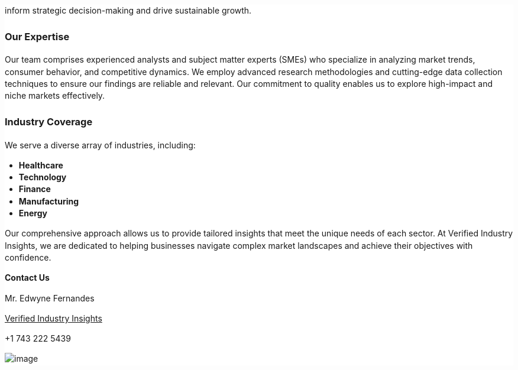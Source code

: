 inform strategic decision-making and drive sustainable growth.</p><h3>Our Expertise</h3><p>Our team comprises experienced analysts and subject matter experts (SMEs) who specialize in analyzing market trends, consumer behavior, and competitive dynamics. We employ advanced research methodologies and cutting-edge data collection techniques to ensure our findings are reliable and relevant. Our commitment to quality enables us to explore high-impact and niche markets effectively.</p><h3>Industry Coverage</h3><p>We serve a diverse array of industries, including:</p><ul><li><strong>Healthcare</strong></li><li><strong>Technology</strong></li><li><strong>Finance</strong></li><li><strong>Manufacturing</strong></li><li><strong>Energy</strong></li></ul><p>Our comprehensive approach allows us to provide tailored insights that meet the unique needs of each sector. At Verified Industry Insights, we are dedicated to helping businesses navigate complex market landscapes and achieve their objectives with confidence.</p><p><strong>Contact Us</strong></p><p>Mr. Edwyne Fernandes</p><p><a href="https://www.verifiedindustryinsights.com/">Verified Industry Insights</a></p><p>+1 743 222 5439</p>
![image](https://github.com/user-attachments/assets/09d5abb7-9911-4c6d-b569-df55bb6de7c5)
